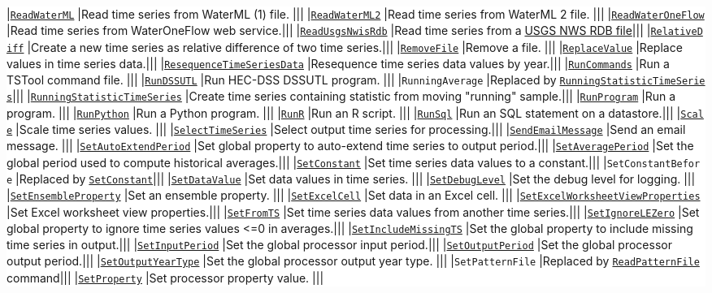 |[`ReadWaterML`](ReadWaterML/ReadWaterML.md)                                                                     |Read time series from WaterML (1) file. |||
|[`ReadWaterML2`](ReadWaterML2/ReadWaterML2.md)                                                                  |Read time series from WaterML 2 file. |||
|[`ReadWaterOneFlow`](ReadWaterOneFlow/ReadWaterOneFlow.md)                                                      |Read time series from WaterOneFlow web service.|||
|[`ReadUsgsNwisRdb`](ReadUsgsNwisRdb/ReadUsgsNwisRdb.md)                                                         |Read time series from a [USGS NWS RDB file](../datastore-ref/USGS-NWIS-RDB/USGS-NWIS-RDB.md)|||
|[`RelativeDiff`](RelativeDiff/RelativeDiff.md)                                                                  |Create a new time series as relative difference of two time series.|||
|[`RemoveFile`](RemoveFile/RemoveFile.md)                                                                        |Remove a file.                   |||
|[`ReplaceValue`](ReplaceValue/ReplaceValue.md)                                                                  |Replace values in time series data.|||
|[`ResequenceTimeSeriesData`](ResequenceTimeSeriesData/ResequenceTimeSeriesData.md)                              |Resequence time series data values by year.|||
|[`RunCommands`](RunCommands/RunCommands.md)                                                                     |Run a TSTool command file.       |||
|[`RunDSSUTL`](RunDSSUTL/RunDSSUTL.md)                                                                           |Run HEC-DSS DSSUTL program.      |||
|`RunningAverage`                                                                                                |Replaced by [`RunningStatisticTimeSeries`](RunningStatisticTimeSeries/RunningStatisticTimeSeries.md)|||
|[`RunningStatisticTimeSeries`](RunningStatisticTimeSeries/RunningStatisticTimeSeries.md)                        |Create time series containing statistic from moving "running" sample.|||
|[`RunProgram`](RunProgram/RunProgram.md)                                                                        |Run a program.                   |||
|[`RunPython`](RunPython/RunPython.md)                                                                           |Run a Python program.            |||
|[`RunR`](RunR/RunR.md)                                                                                          |Run an R script.                 |||
|[`RunSql`](RunSql/RunSql.md)                                                                                    |Run an SQL statement on a datastore.|||
|[`Scale`](Scale/Scale.md)                                                                                       |Scale time series values.        |||
|[`SelectTimeSeries`](SelectTimeSeries/SelectTimeSeries.md)                                                      |Select output time series for processing.|||
|[`SendEmailMessage`](SendEmailMessage/SendEmailMessage.md)                                                      |Send an email message.           |||
|[`SetAutoExtendPeriod`](SetAutoExtendPeriod/SetAutoExtendPeriod.md)                                             |Set global property to auto-extend time series to output period.|||
|[`SetAveragePeriod`](SetAveragePeriod/SetAveragePeriod.md)                                                      |Set the global period used to compute historical averages.|||
|[`SetConstant`](SetConstant/SetConstant.md)                                                                     |Set time series data values to a constant.|||
|`SetConstantBefore`                                                                                             |Replaced by [`SetConstant`](SetConstant/SetConstant.md)|||
|[`SetDataValue`](SetDataValue/SetDataValue.md)                                                                  |Set data values in time series.  |||
|[`SetDebugLevel`](SetDebugLevel/SetDebugLevel.md)                                                               |Set the debug level for logging. |||
|[`SetEnsembleProperty`](SetEnsembleProperty/SetEnsembleProperty.md)                                             |Set an ensemble property.        |||
|[`SetExcelCell`](SetExcelCell/SetExcelCell.md)                                                                  |Set data in an Excel cell.       |||
|[`SetExcelWorksheetViewProperties`](SetExcelWorksheetViewProperties/SetExcelWorksheetViewProperties.md)         |Set Excel worksheet view properties.|||
|[`SetFromTS`](SetFromTS/SetFromTS.md)                                                                           |Set time series data values from another time series.|||
|[`SetIgnoreLEZero`](SetIgnoreLEZero/SetIgnoreLEZero.md)                                                         |Set global property to ignore time series values <=0 in averages.|||
|[`SetIncludeMissingTS`](SetIncludeMissingTS/SetIncludeMissingTS.md)                                             |Set the global property to include missing time series in output.|||
|[`SetInputPeriod`](SetInputPeriod/SetInputPeriod.md)                                                            |Set the global processor input period.|||
|[`SetOutputPeriod`](SetOutputPeriod/SetOutputPeriod.md)                                                         |Set the global processor output period.|||
|[`SetOutputYearType`](SetOutputYearType/SetOutputYearType.md)                                                   |Set the global processor output year type. |||
|`SetPatternFile`                                                                                                |Replaced by [`ReadPatternFile`](ReadPatternFile/ReadPatternFile.md) command|||
|[`SetProperty`](SetProperty/SetProperty.md)                                                                     |Set processor property value.    |||